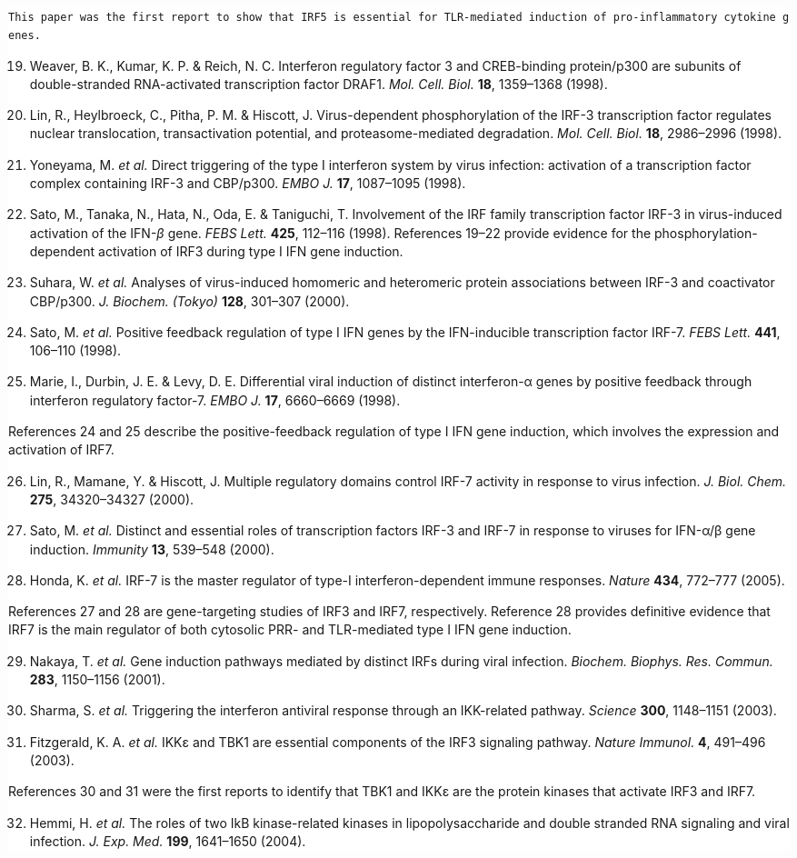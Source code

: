     This paper was the first report to show that IRF5 is essential for TLR-mediated induction of pro-inflammatory cytokine genes.
19. Weaver, B. K., Kumar, K. P. & Reich, N. C. Interferon regulatory factor 3 and CREB-binding protein/p300 are subunits of double-stranded RNA-activated transcription factor DRAF1. *Mol. Cell. Biol.* **18**, 1359–1368 (1998).
20. Lin, R., Heylbroeck, C., Pitha, P. M. & Hiscott, J. Virus-dependent phosphorylation of the IRF-3 transcription factor regulates nuclear translocation, transactivation potential, and proteasome-mediated degradation. *Mol. Cell. Biol.* **18**, 2986–2996 (1998).
21. Yoneyama, M. *et al.* Direct triggering of the type I interferon system by virus infection: activation of a transcription factor complex containing IRF-3 and CBP/p300. *EMBO J.* **17**, 1087–1095 (1998).
22. Sato, M., Tanaka, N., Hata, N., Oda, E. & Taniguchi, T. Involvement of the IRF family transcription factor IRF-3 in virus-induced activation of the IFN-$\beta$ gene. *FEBS Lett.* **425**, 112–116 (1998).
    References 19–22 provide evidence for the phosphorylation-dependent activation of IRF3 during type I IFN gene induction.

23. Suhara, W. *et al.* Analyses of virus-induced homomeric and heteromeric protein associations between IRF-3 and coactivator CBP/p300. *J. Biochem. (Tokyo)* **128**, 301–307 (2000).

24. Sato, M. *et al.* Positive feedback regulation of type I IFN genes by the IFN-inducible transcription factor IRF-7. *FEBS Lett.* **441**, 106–110 (1998).

25. Marie, I., Durbin, J. E. & Levy, D. E. Differential viral induction of distinct interferon-α genes by positive feedback through interferon regulatory factor-7. *EMBO J.* **17**, 6660–6669 (1998).

References 24 and 25 describe the positive-feedback regulation of type I IFN gene induction, which involves the expression and activation of IRF7.

26. Lin, R., Mamane, Y. & Hiscott, J. Multiple regulatory domains control IRF-7 activity in response to virus infection. *J. Biol. Chem.* **275**, 34320–34327 (2000).

27. Sato, M. *et al.* Distinct and essential roles of transcription factors IRF-3 and IRF-7 in response to viruses for IFN-α/β gene induction. *Immunity* **13**, 539–548 (2000).

28. Honda, K. *et al.* IRF-7 is the master regulator of type-I interferon-dependent immune responses. *Nature* **434**, 772–777 (2005).

References 27 and 28 are gene-targeting studies of IRF3 and IRF7, respectively. Reference 28 provides definitive evidence that IRF7 is the main regulator of both cytosolic PRR- and TLR-mediated type I IFN gene induction.

29. Nakaya, T. *et al.* Gene induction pathways mediated by distinct IRFs during viral infection. *Biochem. Biophys. Res. Commun.* **283**, 1150–1156 (2001).

30. Sharma, S. *et al.* Triggering the interferon antiviral response through an IKK-related pathway. *Science* **300**, 1148–1151 (2003).

31. Fitzgerald, K. A. *et al.* IKKε and TBK1 are essential components of the IRF3 signaling pathway. *Nature Immunol.* **4**, 491–496 (2003).

References 30 and 31 were the first reports to identify that TBK1 and IKKε are the protein kinases that activate IRF3 and IRF7.

32. Hemmi, H. *et al.* The roles of two IkB kinase-related kinases in lipopolysaccharide and double stranded RNA signaling and viral infection. *J. Exp. Med.* **199**, 1641–1650 (2004).
